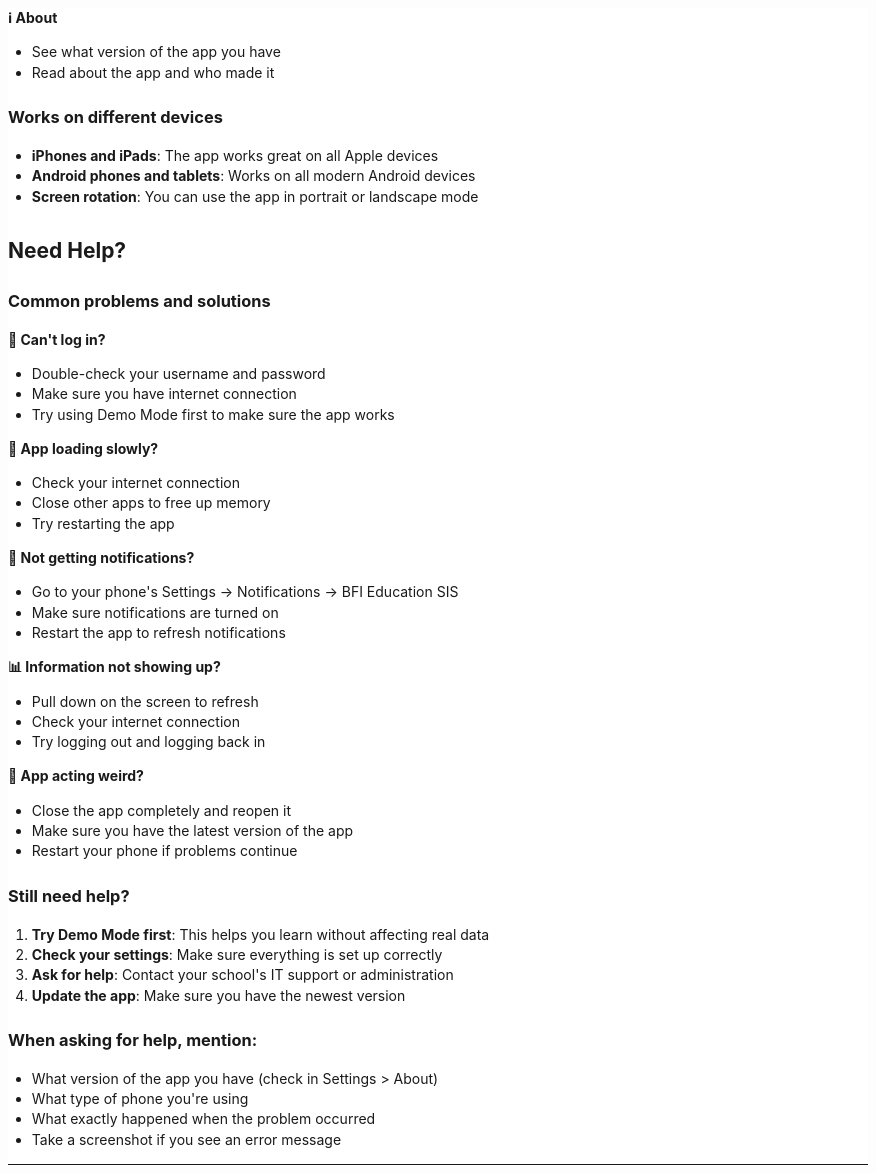 **ℹ️ About**

- See what version of the app you have
- Read about the app and who made it

### Works on different devices

- **iPhones and iPads**: The app works great on all Apple devices
- **Android phones and tablets**: Works on all modern Android devices
- **Screen rotation**: You can use the app in portrait or landscape mode

## Need Help?

### Common problems and solutions

**🔐 Can't log in?**

- Double-check your username and password
- Make sure you have internet connection
- Try using Demo Mode first to make sure the app works

**📱 App loading slowly?**

- Check your internet connection
- Close other apps to free up memory
- Try restarting the app

**🔔 Not getting notifications?**

- Go to your phone's Settings → Notifications → BFI Education SIS
- Make sure notifications are turned on
- Restart the app to refresh notifications

**📊 Information not showing up?**

- Pull down on the screen to refresh
- Check your internet connection
- Try logging out and logging back in

**🐛 App acting weird?**

- Close the app completely and reopen it
- Make sure you have the latest version of the app
- Restart your phone if problems continue

### Still need help?

1. **Try Demo Mode first**: This helps you learn without affecting real data
2. **Check your settings**: Make sure everything is set up correctly
3. **Ask for help**: Contact your school's IT support or administration
4. **Update the app**: Make sure you have the newest version

### When asking for help, mention:

- What version of the app you have (check in Settings > About)
- What type of phone you're using
- What exactly happened when the problem occurred
- Take a screenshot if you see an error message

---